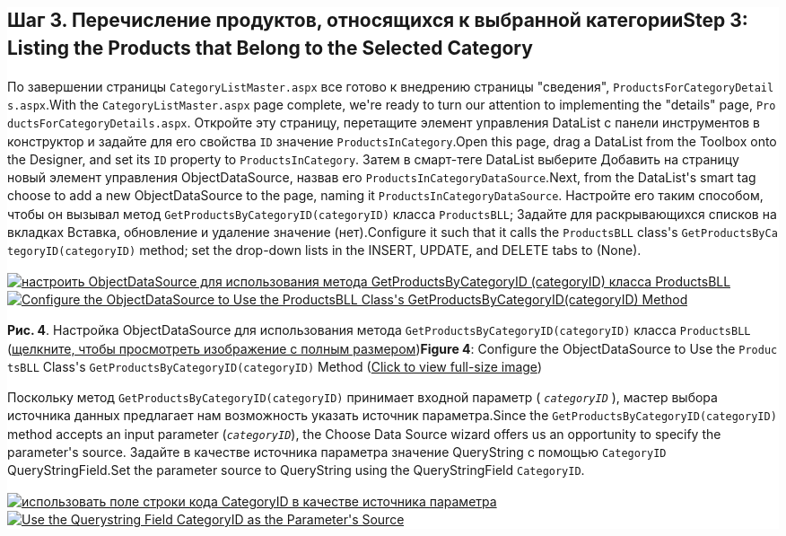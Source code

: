## <a name="step-3-listing-the-products-that-belong-to-the-selected-category"></a><span data-ttu-id="ac8ef-156">Шаг 3. Перечисление продуктов, относящихся к выбранной категории</span><span class="sxs-lookup"><span data-stu-id="ac8ef-156">Step 3: Listing the Products that Belong to the Selected Category</span></span>

<span data-ttu-id="ac8ef-157">По завершении страницы `CategoryListMaster.aspx` все готово к внедрению страницы "сведения", `ProductsForCategoryDetails.aspx`.</span><span class="sxs-lookup"><span data-stu-id="ac8ef-157">With the `CategoryListMaster.aspx` page complete, we're ready to turn our attention to implementing the "details" page, `ProductsForCategoryDetails.aspx`.</span></span> <span data-ttu-id="ac8ef-158">Откройте эту страницу, перетащите элемент управления DataList с панели инструментов в конструктор и задайте для его свойства `ID` значение `ProductsInCategory`.</span><span class="sxs-lookup"><span data-stu-id="ac8ef-158">Open this page, drag a DataList from the Toolbox onto the Designer, and set its `ID` property to `ProductsInCategory`.</span></span> <span data-ttu-id="ac8ef-159">Затем в смарт-теге DataList выберите Добавить на страницу новый элемент управления ObjectDataSource, назвав его `ProductsInCategoryDataSource`.</span><span class="sxs-lookup"><span data-stu-id="ac8ef-159">Next, from the DataList's smart tag choose to add a new ObjectDataSource to the page, naming it `ProductsInCategoryDataSource`.</span></span> <span data-ttu-id="ac8ef-160">Настройте его таким способом, чтобы он вызывал метод `GetProductsByCategoryID(categoryID)` класса `ProductsBLL`; Задайте для раскрывающихся списков на вкладках Вставка, обновление и удаление значение (нет).</span><span class="sxs-lookup"><span data-stu-id="ac8ef-160">Configure it such that it calls the `ProductsBLL` class's `GetProductsByCategoryID(categoryID)` method; set the drop-down lists in the INSERT, UPDATE, and DELETE tabs to (None).</span></span>

<span data-ttu-id="ac8ef-161">[![настроить ObjectDataSource для использования метода GetProductsByCategoryID (categoryID) класса ProductsBLL](master-detail-filtering-acess-two-pages-datalist-vb/_static/image11.png)](master-detail-filtering-acess-two-pages-datalist-vb/_static/image10.png)</span><span class="sxs-lookup"><span data-stu-id="ac8ef-161">[![Configure the ObjectDataSource to Use the ProductsBLL Class's GetProductsByCategoryID(categoryID) Method](master-detail-filtering-acess-two-pages-datalist-vb/_static/image11.png)](master-detail-filtering-acess-two-pages-datalist-vb/_static/image10.png)</span></span>

<span data-ttu-id="ac8ef-162">**Рис. 4**. Настройка ObjectDataSource для использования метода `GetProductsByCategoryID(categoryID)` класса `ProductsBLL` ([щелкните, чтобы просмотреть изображение с полным размером](master-detail-filtering-acess-two-pages-datalist-vb/_static/image12.png))</span><span class="sxs-lookup"><span data-stu-id="ac8ef-162">**Figure 4**: Configure the ObjectDataSource to Use the `ProductsBLL` Class's `GetProductsByCategoryID(categoryID)` Method ([Click to view full-size image](master-detail-filtering-acess-two-pages-datalist-vb/_static/image12.png))</span></span>

<span data-ttu-id="ac8ef-163">Поскольку метод `GetProductsByCategoryID(categoryID)` принимает входной параметр ( *`categoryID`* ), мастер выбора источника данных предлагает нам возможность указать источник параметра.</span><span class="sxs-lookup"><span data-stu-id="ac8ef-163">Since the `GetProductsByCategoryID(categoryID)` method accepts an input parameter (*`categoryID`*), the Choose Data Source wizard offers us an opportunity to specify the parameter's source.</span></span> <span data-ttu-id="ac8ef-164">Задайте в качестве источника параметра значение QueryString с помощью `CategoryID`QueryStringField.</span><span class="sxs-lookup"><span data-stu-id="ac8ef-164">Set the parameter source to QueryString using the QueryStringField `CategoryID`.</span></span>

<span data-ttu-id="ac8ef-165">[![использовать поле строки кода CategoryID в качестве источника параметра](master-detail-filtering-acess-two-pages-datalist-vb/_static/image14.png)](master-detail-filtering-acess-two-pages-datalist-vb/_static/image13.png)</span><span class="sxs-lookup"><span data-stu-id="ac8ef-165">[![Use the Querystring Field CategoryID as the Parameter's Source](master-detail-filtering-acess-two-pages-datalist-vb/_static/image14.png)](master-detail-filtering-acess-two-pages-datalist-vb/_static/image13.png)</span></span>
